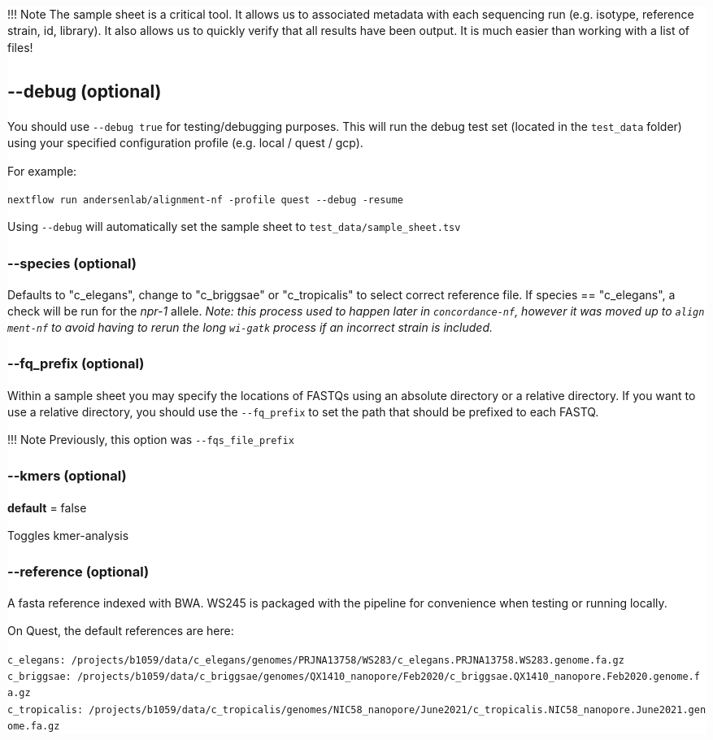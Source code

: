 !!! Note
    The sample sheet is a critical tool. It allows us to associated metadata with each sequencing run (e.g. isotype, reference strain, id, library). It also allows us to quickly verify that all results have been output. It is much easier than working with a list of files!

## --debug (optional)

You should use `--debug true` for testing/debugging purposes. This will run the debug test set (located in the `test_data` folder) using your specified configuration profile (e.g. local / quest / gcp).

For example:

```
nextflow run andersenlab/alignment-nf -profile quest --debug -resume
```

Using `--debug` will automatically set the sample sheet to `test_data/sample_sheet.tsv`

### --species (optional)

Defaults to "c_elegans", change to "c_briggsae" or "c_tropicalis" to select correct reference file. If species == "c_elegans", a check will be run for the *npr-1* allele. *Note: this process used to happen later in `concordance-nf`, however it was moved up to `alignment-nf` to avoid having to rerun the long `wi-gatk` process if an incorrect strain is included.* 

### --fq_prefix (optional)

Within a sample sheet you may specify the locations of FASTQs using an absolute directory or a relative directory. If you want to use a relative directory, you should use the `--fq_prefix` to set the path that should be prefixed to each FASTQ.

!!! Note
    Previously, this option was `--fqs_file_prefix`

### --kmers (optional)

__default__ = false

Toggles kmer-analysis

### --reference (optional)

A fasta reference indexed with BWA. WS245 is packaged with the pipeline for convenience when testing or running locally.

On Quest, the default references are here:

```
c_elegans: /projects/b1059/data/c_elegans/genomes/PRJNA13758/WS283/c_elegans.PRJNA13758.WS283.genome.fa.gz
c_briggsae: /projects/b1059/data/c_briggsae/genomes/QX1410_nanopore/Feb2020/c_briggsae.QX1410_nanopore.Feb2020.genome.fa.gz
c_tropicalis: /projects/b1059/data/c_tropicalis/genomes/NIC58_nanopore/June2021/c_tropicalis.NIC58_nanopore.June2021.genome.fa.gz
```
